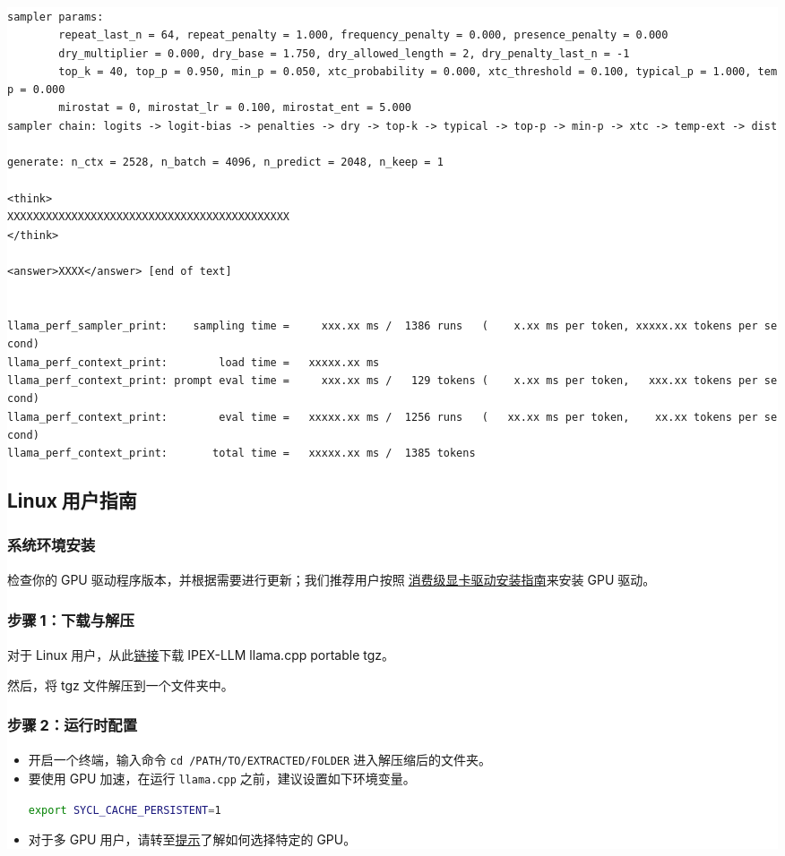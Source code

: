 ```
sampler params:
        repeat_last_n = 64, repeat_penalty = 1.000, frequency_penalty = 0.000, presence_penalty = 0.000
        dry_multiplier = 0.000, dry_base = 1.750, dry_allowed_length = 2, dry_penalty_last_n = -1
        top_k = 40, top_p = 0.950, min_p = 0.050, xtc_probability = 0.000, xtc_threshold = 0.100, typical_p = 1.000, temp = 0.000
        mirostat = 0, mirostat_lr = 0.100, mirostat_ent = 5.000
sampler chain: logits -> logit-bias -> penalties -> dry -> top-k -> typical -> top-p -> min-p -> xtc -> temp-ext -> dist

generate: n_ctx = 2528, n_batch = 4096, n_predict = 2048, n_keep = 1

<think>
XXXXXXXXXXXXXXXXXXXXXXXXXXXXXXXXXXXXXXXXXXXX
</think>

<answer>XXXX</answer> [end of text]


llama_perf_sampler_print:    sampling time =     xxx.xx ms /  1386 runs   (    x.xx ms per token, xxxxx.xx tokens per second)
llama_perf_context_print:        load time =   xxxxx.xx ms
llama_perf_context_print: prompt eval time =     xxx.xx ms /   129 tokens (    x.xx ms per token,   xxx.xx tokens per second)
llama_perf_context_print:        eval time =   xxxxx.xx ms /  1256 runs   (   xx.xx ms per token,    xx.xx tokens per second)
llama_perf_context_print:       total time =   xxxxx.xx ms /  1385 tokens
```

## Linux 用户指南

### 系统环境安装

检查你的 GPU 驱动程序版本，并根据需要进行更新；我们推荐用户按照 [消费级显卡驱动安装指南](https://dgpu-docs.intel.com/driver/client/overview.html)来安装 GPU 驱动。

### 步骤 1：下载与解压

对于 Linux 用户，从此[链接](https://github.com/intel/ipex-llm/releases/tag/v2.2.0-nightly)下载 IPEX-LLM llama.cpp portable tgz。

然后，将 tgz 文件解压到一个文件夹中。

### 步骤 2：运行时配置

- 开启一个终端，输入命令 `cd /PATH/TO/EXTRACTED/FOLDER` 进入解压缩后的文件夹。
- 要使用 GPU 加速，在运行 `llama.cpp` 之前，建议设置如下环境变量。
  ```bash
  export SYCL_CACHE_PERSISTENT=1
  ```
- 对于多 GPU 用户，请转至[提示](#多-gpu-配置)了解如何选择特定的 GPU。
